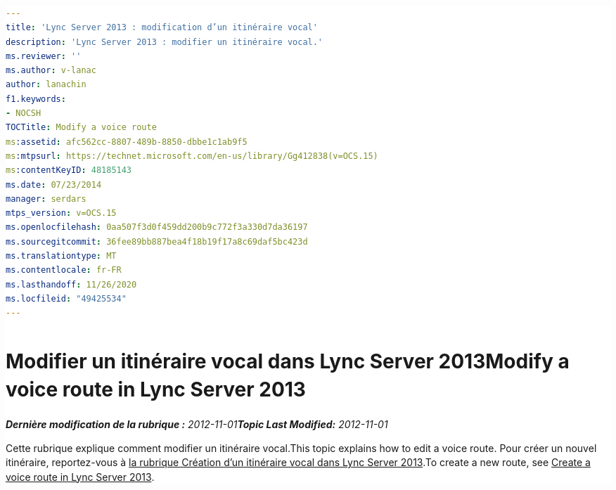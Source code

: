 ```yaml
---
title: 'Lync Server 2013 : modification d’un itinéraire vocal'
description: 'Lync Server 2013 : modifier un itinéraire vocal.'
ms.reviewer: ''
ms.author: v-lanac
author: lanachin
f1.keywords:
- NOCSH
TOCTitle: Modify a voice route
ms:assetid: afc562cc-8807-489b-8850-dbbe1c1ab9f5
ms:mtpsurl: https://technet.microsoft.com/en-us/library/Gg412838(v=OCS.15)
ms:contentKeyID: 48185143
ms.date: 07/23/2014
manager: serdars
mtps_version: v=OCS.15
ms.openlocfilehash: 0aa507f3d0f459dd200b9c772f3a330d7da36197
ms.sourcegitcommit: 36fee89bb887bea4f18b19f17a8c69daf5bc423d
ms.translationtype: MT
ms.contentlocale: fr-FR
ms.lasthandoff: 11/26/2020
ms.locfileid: "49425534"
---
```

# <a name="modify-a-voice-route-in-lync-server-2013"></a><span data-ttu-id="863a3-103">Modifier un itinéraire vocal dans Lync Server 2013</span><span class="sxs-lookup"><span data-stu-id="863a3-103">Modify a voice route in Lync Server 2013</span></span>

<div data-xmlns="http://www.w3.org/1999/xhtml">

<div class="topic" data-xmlns="http://www.w3.org/1999/xhtml" data-msxsl="urn:schemas-microsoft-com:xslt" data-cs="https://msdn.microsoft.com/">

<div data-asp="https://msdn2.microsoft.com/asp">



</div>

<div id="mainSection">

<div id="mainBody"><span data-ttu-id="863a3-104">

<span> </span></span><span class="sxs-lookup"><span data-stu-id="863a3-104">

<span> </span></span></span>

<span data-ttu-id="863a3-105">_**Dernière modification de la rubrique :** 2012-11-01_</span><span class="sxs-lookup"><span data-stu-id="863a3-105">_**Topic Last Modified:** 2012-11-01_</span></span>

<span data-ttu-id="863a3-106">Cette rubrique explique comment modifier un itinéraire vocal.</span><span class="sxs-lookup"><span data-stu-id="863a3-106">This topic explains how to edit a voice route.</span></span> <span data-ttu-id="863a3-107">Pour créer un nouvel itinéraire, reportez-vous à [la rubrique Création d’un itinéraire vocal dans Lync Server 2013](lync-server-2013-create-a-voice-route.md).</span><span class="sxs-lookup"><span data-stu-id="863a3-107">To create a new route, see [Create a voice route in Lync Server 2013](lync-server-2013-create-a-voice-route.md).</span></span>
